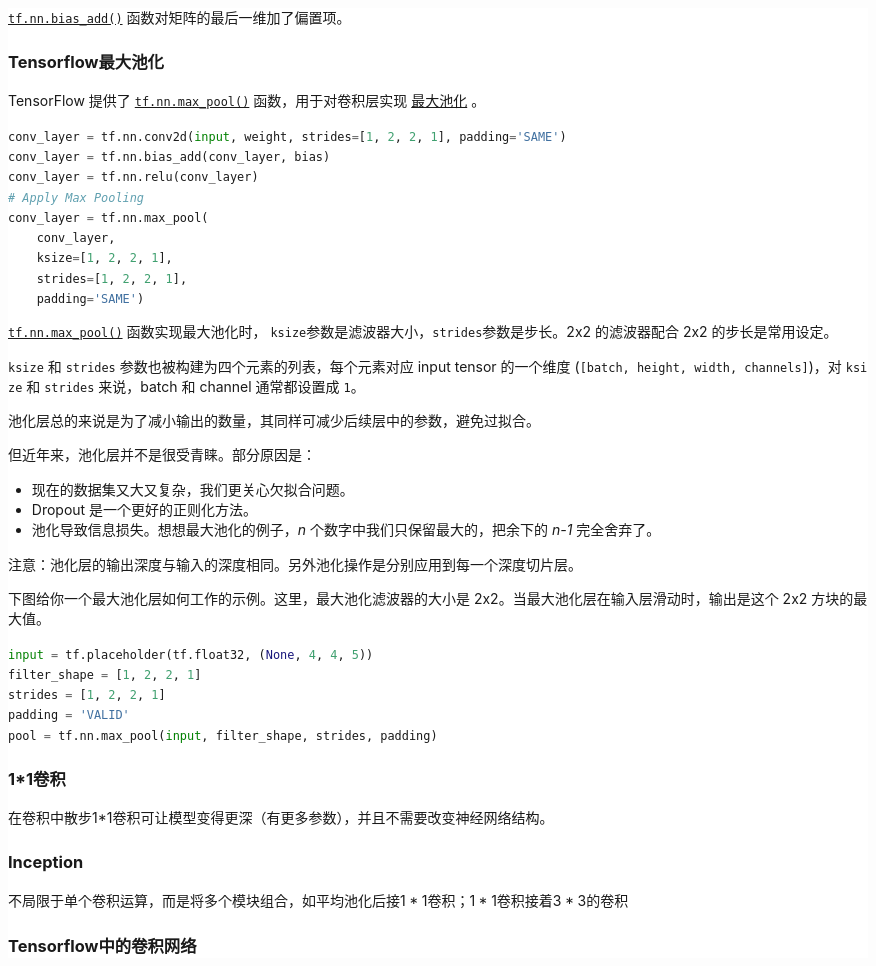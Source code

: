 [`tf.nn.bias_add()`](https://tensorflow.google.cn/api_docs/python/tf/nn/bias_add) 函数对矩阵的最后一维加了偏置项。

### Tensorflow最大池化

TensorFlow 提供了 [`tf.nn.max_pool()`](https://www.tensorflow.org/api_docs/python/tf/nn/max_pool) 函数，用于对卷积层实现 [最大池化](https://en.wikipedia.org/wiki/Convolutional_neural_network#Pooling_layer) 。

```python
conv_layer = tf.nn.conv2d(input, weight, strides=[1, 2, 2, 1], padding='SAME')
conv_layer = tf.nn.bias_add(conv_layer, bias)
conv_layer = tf.nn.relu(conv_layer)
# Apply Max Pooling
conv_layer = tf.nn.max_pool(
    conv_layer,
    ksize=[1, 2, 2, 1],
    strides=[1, 2, 2, 1],
    padding='SAME')
```

[`tf.nn.max_pool()`](https://www.tensorflow.org/api_docs/python/tf/nn/max_pool) 函数实现最大池化时， `ksize`参数是滤波器大小，`strides`参数是步长。2x2 的滤波器配合 2x2 的步长是常用设定。

`ksize` 和 `strides` 参数也被构建为四个元素的列表，每个元素对应 input tensor 的一个维度 (`[batch, height, width, channels]`)，对 `ksize` 和 `strides` 来说，batch 和 channel 通常都设置成 `1`。

池化层总的来说是为了减小输出的数量，其同样可减少后续层中的参数，避免过拟合。

但近年来，池化层并不是很受青睐。部分原因是：

- 现在的数据集又大又复杂，我们更关心欠拟合问题。
- Dropout 是一个更好的正则化方法。
- 池化导致信息损失。想想最大池化的例子，*n* 个数字中我们只保留最大的，把余下的 *n-1* 完全舍弃了。

注意：池化层的输出深度与输入的深度相同。另外池化操作是分别应用到每一个深度切片层。

下图给你一个最大池化层如何工作的示例。这里，最大池化滤波器的大小是 2x2。当最大池化层在输入层滑动时，输出是这个 2x2 方块的最大值。



```python
input = tf.placeholder(tf.float32, (None, 4, 4, 5))
filter_shape = [1, 2, 2, 1]
strides = [1, 2, 2, 1]
padding = 'VALID'
pool = tf.nn.max_pool(input, filter_shape, strides, padding)
```



### 1*1卷积

在卷积中散步1*1卷积可让模型变得更深（有更多参数），并且不需要改变神经网络结构。

### Inception

不局限于单个卷积运算，而是将多个模块组合，如平均池化后接$1*1$卷积；$1*1$卷积接着$3*3$的卷积

### Tensorflow中的卷积网络
